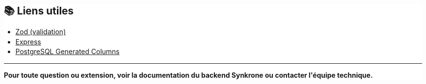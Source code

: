 
## 📚 Liens utiles

- [Zod (validation)](https://zod.dev/)
- [Express](https://expressjs.com/)
- [PostgreSQL Generated Columns](https://www.postgresql.org/docs/current/ddl-generated-columns.html)

---

**Pour toute question ou extension, voir la documentation du backend Synkrone ou contacter l'équipe technique.**